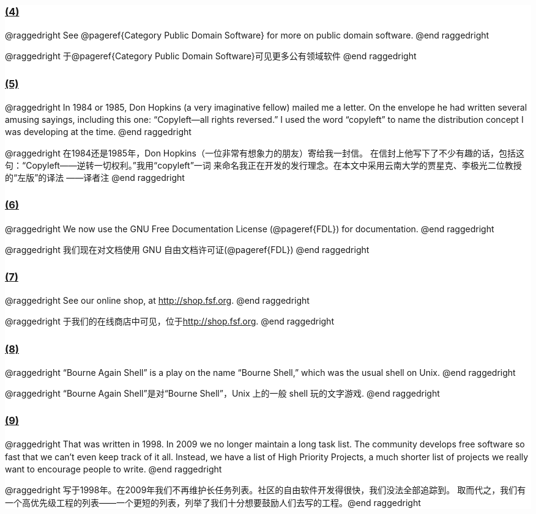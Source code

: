 
### [(4)](#DOCF4)

@raggedright See @pageref{Category Public Domain Software} for more on
public domain software. @end raggedright

@raggedright 于@pageref{Category Public Domain Software}可见更多公有领域软件 @end raggedright

### [(5)](#DOCF5)

@raggedright In 1984 or 1985, Don Hopkins (a very imaginative fellow)
mailed me a letter. On the envelope he had written several amusing
sayings, including this one: “Copyleft—all rights reversed.” I used the
word “copyleft” to name the distribution concept I was developing at the
time. @end raggedright

@raggedright 在1984还是1985年，Don Hopkins（一位非常有想象力的朋友）寄给我一封信。
在信封上他写下了不少有趣的话，包括这句：“Copyleft——逆转一切权利。”我用“copyleft”一词
来命名我正在开发的发行理念。在本文中采用云南大学的贾星克、李极光二位教授的“左版”的译法
——译者注 @end raggedright

### [(6)](#DOCF6)

@raggedright We now use the GNU Free Documentation License
(@pageref{FDL}) for documentation. @end raggedright

@raggedright 我们现在对文档使用 GNU 自由文档许可证(@pageref{FDL}) @end raggedright

### [(7)](#DOCF7)

@raggedright See our online shop, at <http://shop.fsf.org>. @end
raggedright

@raggedright 于我们的在线商店中可见，位于<http://shop.fsf.org>. @end
raggedright


### [(8)](#DOCF8)

@raggedright “Bourne Again Shell” is a play on the name “Bourne Shell,”
which was the usual shell on Unix. @end raggedright

@raggedright “Bourne Again Shell”是对“Bourne Shell”，Unix 上的一般 shell 玩的文字游戏. 
@end raggedright

### [(9)](#DOCF9)

@raggedright That was written in 1998. In 2009 we no longer maintain a
long task list. The community develops free software so fast that we
can’t even keep track of it all. Instead, we have a list of High
Priority Projects, a much shorter list of projects we really want to
encourage people to write. @end raggedright

@raggedright 写于1998年。在2009年我们不再维护长任务列表。社区的自由软件开发得很快，我们没法全部追踪到。
取而代之，我们有一个高优先级工程的列表——一个更短的列表，列举了我们十分想要鼓励人们去写的工程。@end raggedright
